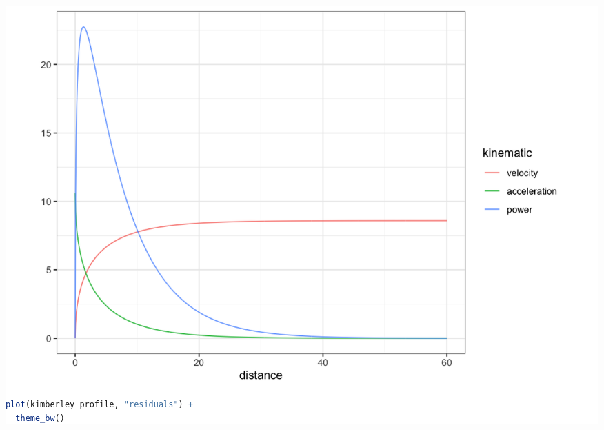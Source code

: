 <img src="man/figures/README-unnamed-chunk-7-1.png" width="90%" style="display: block; margin: auto;" />

``` r
plot(kimberley_profile, "residuals") +
  theme_bw()
```

